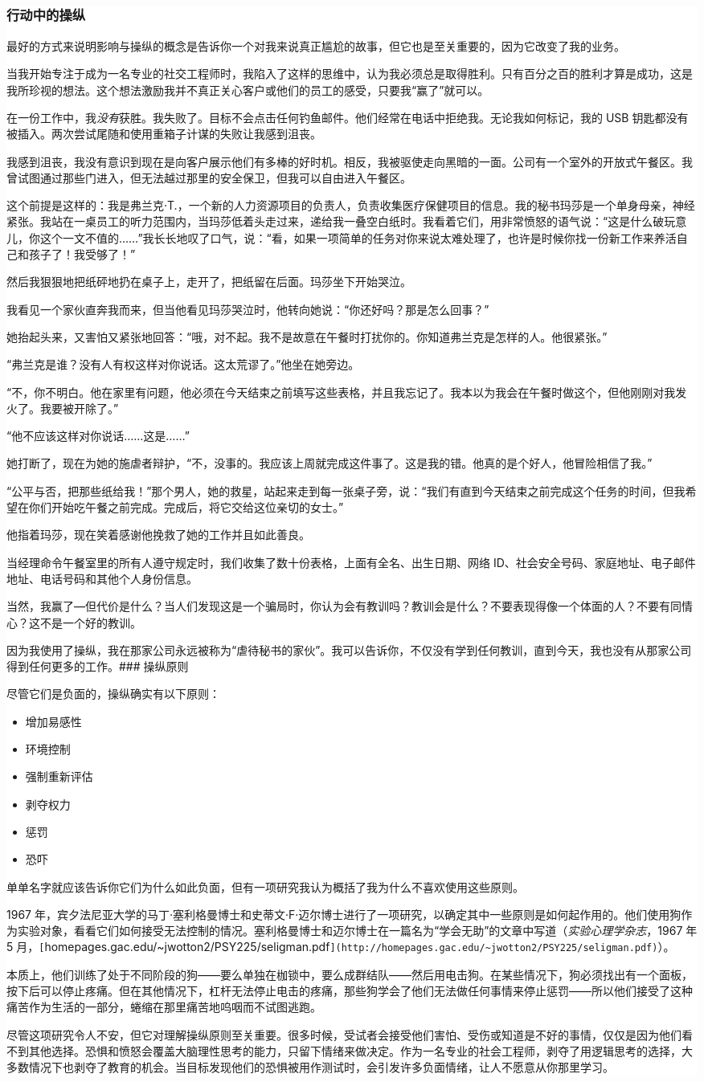 ### 行动中的操纵

最好的方式来说明影响与操纵的概念是告诉你一个对我来说真正尴尬的故事，但它也是至关重要的，因为它改变了我的业务。

当我开始专注于成为一名专业的社交工程师时，我陷入了这样的思维中，认为我必须总是取得胜利。只有百分之百的胜利才算是成功，这是我所珍视的想法。这个想法激励我并不真正关心客户或他们的员工的感受，只要我“赢了”就可以。

在一份工作中，我*没有*获胜。我失败了。目标不会点击任何钓鱼邮件。他们经常在电话中拒绝我。无论我如何标记，我的 USB 钥匙都没有被插入。两次尝试尾随和使用重箱子计谋的失败让我感到沮丧。

我感到沮丧，我没有意识到现在是向客户展示他们有多棒的好时机。相反，我被驱使走向黑暗的一面。公司有一个室外的开放式午餐区。我曾试图通过那些门进入，但无法越过那里的安全保卫，但我可以自由进入午餐区。

这个前提是这样的：我是弗兰克·T.，一个新的人力资源项目的负责人，负责收集医疗保健项目的信息。我的秘书玛莎是一个单身母亲，神经紧张。我站在一桌员工的听力范围内，当玛莎低着头走过来，递给我一叠空白纸时。我看着它们，用非常愤怒的语气说：“这是什么破玩意儿，你这个一文不值的……”我长长地叹了口气，说：“看，如果一项简单的任务对你来说太难处理了，也许是时候你找一份新工作来养活自己和孩子了！我受够了！”

然后我狠狠地把纸砰地扔在桌子上，走开了，把纸留在后面。玛莎坐下开始哭泣。

我看见一个家伙直奔我而来，但当他看见玛莎哭泣时，他转向她说：“你还好吗？那是怎么回事？”

她抬起头来，又害怕又紧张地回答：“哦，对不起。我不是故意在午餐时打扰你的。你知道弗兰克是怎样的人。他很紧张。”

“弗兰克是谁？没有人有权这样对你说话。这太荒谬了。”他坐在她旁边。

“不，你不明白。他在家里有问题，他必须在今天结束之前填写这些表格，并且我忘记了。我本以为我会在午餐时做这个，但他刚刚对我发火了。我要被开除了。”

“他不应该这样对你说话……这是……”

她打断了，现在为她的施虐者辩护，“不，没事的。我应该上周就完成这件事了。这是我的错。他真的是个好人，他冒险相信了我。”

“公平与否，把那些纸给我！”那个男人，她的救星，站起来走到每一张桌子旁，说：“我们有直到今天结束之前完成这个任务的时间，但我希望在你们开始吃午餐之前完成。完成后，将它交给这位亲切的女士。”

他指着玛莎，现在笑着感谢他挽救了她的工作并且如此善良。

当经理命令午餐室里的所有人遵守规定时，我们收集了数十份表格，上面有全名、出生日期、网络 ID、社会安全号码、家庭地址、电子邮件地址、电话号码和其他个人身份信息。

当然，我赢了—但代价是什么？当人们发现这是一个骗局时，你认为会有教训吗？教训会是什么？不要表现得像一个体面的人？不要有同情心？这不是一个好的教训。

因为我使用了操纵，我在那家公司永远被称为“虐待秘书的家伙”。我可以告诉你，不仅没有学到任何教训，直到今天，我也没有从那家公司得到任何更多的工作。### 操纵原则

尽管它们是负面的，操纵确实有以下原则：

+   增加易感性

+   环境控制

+   强制重新评估

+   剥夺权力

+   惩罚

+   恐吓

单单名字就应该告诉你它们为什么如此负面，但有一项研究我认为概括了我为什么不喜欢使用这些原则。

1967 年，宾夕法尼亚大学的马丁·塞利格曼博士和史蒂文·F·迈尔博士进行了一项研究，以确定其中一些原则是如何起作用的。他们使用狗作为实验对象，看看它们如何接受无法控制的情况。塞利格曼博士和迈尔博士在一篇名为“学会无助”的文章中写道（*实验心理学杂志*，1967 年 5 月，`[`homepages.gac.edu/~jwotton2/PSY225/seligman.pdf`](http://homepages.gac.edu/~jwotton2/PSY225/seligman.pdf)`）。

本质上，他们训练了处于不同阶段的狗——要么单独在枷锁中，要么成群结队——然后用电击狗。在某些情况下，狗必须找出有一个面板，按下后可以停止疼痛。但在其他情况下，杠杆无法停止电击的疼痛，那些狗学会了他们无法做任何事情来停止惩罚——所以他们接受了这种痛苦作为生活的一部分，蜷缩在那里痛苦地呜咽而不试图逃跑。

尽管这项研究令人不安，但它对理解操纵原则至关重要。很多时候，受试者会接受他们害怕、受伤或知道是不好的事情，仅仅是因为他们看不到其他选择。恐惧和愤怒会覆盖大脑理性思考的能力，只留下情绪来做决定。作为一名专业的社会工程师，剥夺了用逻辑思考的选择，大多数情况下也剥夺了教育的机会。当目标发现他们的恐惧被用作测试时，会引发许多负面情绪，让人不愿意从你那里学习。
